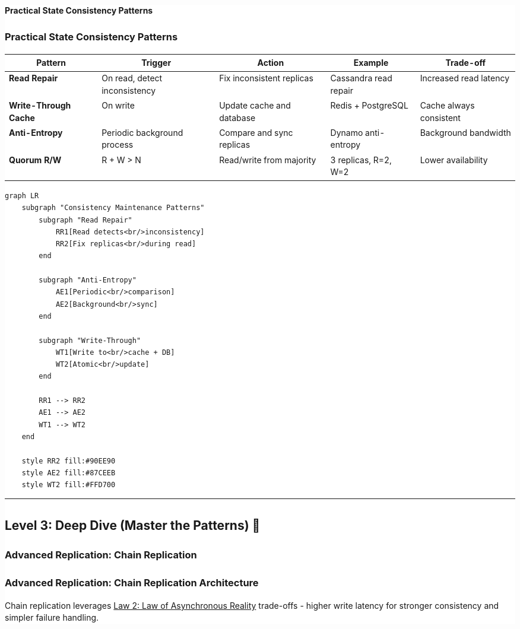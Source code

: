 #### Practical State Consistency Patterns

### Practical State Consistency Patterns

| Pattern | Trigger | Action | Example | Trade-off |
|---------|---------|--------|---------|------------|
| **Read Repair** | On read, detect inconsistency | Fix inconsistent replicas | Cassandra read repair | Increased read latency |
| **Write-Through Cache** | On write | Update cache and database | Redis + PostgreSQL | Cache always consistent |
| **Anti-Entropy** | Periodic background process | Compare and sync replicas | Dynamo anti-entropy | Background bandwidth |
| **Quorum R/W** | R + W > N | Read/write from majority | 3 replicas, R=2, W=2 | Lower availability |


```mermaid
graph LR
    subgraph "Consistency Maintenance Patterns"
        subgraph "Read Repair"
            RR1[Read detects<br/>inconsistency]
            RR2[Fix replicas<br/>during read]
        end
        
        subgraph "Anti-Entropy"
            AE1[Periodic<br/>comparison]
            AE2[Background<br/>sync]
        end
        
        subgraph "Write-Through"
            WT1[Write to<br/>cache + DB]
            WT2[Atomic<br/>update]
        end
        
        RR1 --> RR2
        AE1 --> AE2
        WT1 --> WT2
    end
    
    style RR2 fill:#90EE90
    style AE2 fill:#87CEEB
    style WT2 fill:#FFD700
```

---

## Level 3: Deep Dive (Master the Patterns) 🌳

### Advanced Replication: Chain Replication

### Advanced Replication: Chain Replication Architecture

Chain replication leverages [Law 2: Law of Asynchronous Reality](/part1-axioms/law2-asynchrony/index) trade-offs - higher write latency for stronger consistency and simpler failure handling.
